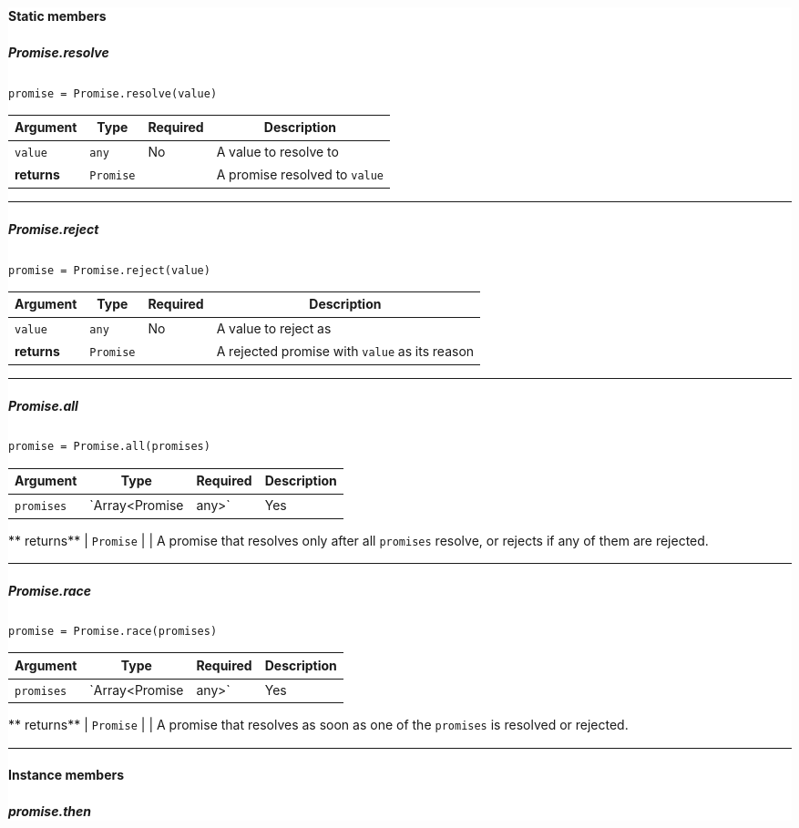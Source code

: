 
#### Static members

##### Promise.resolve

`promise = Promise.resolve(value)`

Argument    | Type                          | Required | Description
----------- | ----------------------------- | -------- | ---
`value`     | `any`                         | No       | A value to resolve to
**returns** | `Promise`                     |          | A promise resolved to `value`

---

##### Promise.reject

`promise = Promise.reject(value)`

Argument    | Type                          | Required | Description
----------- | ----------------------------- | -------- | ---
`value`     | `any`                         | No       | A value to reject as
**returns** | `Promise`                     |          | A rejected promise with `value` as its reason

---

##### Promise.all

`promise = Promise.all(promises)`

Argument    | Type                          | Required | Description
----------- | ----------------------------- | -------- | ---
`promises`  | `Array<Promise|any>`          | Yes      | A list of promises to wait for. If an item is not a promise, it's equivalent to calling `Promise.resolve` on it
**
returns** | `Promise`                     |          | A promise that resolves only after all `promises` resolve, or rejects if any of them are rejected.

---

##### Promise.race

`promise = Promise.race(promises)`

Argument    | Type                          | Required | Description
----------- | ----------------------------- | -------- | ---
`promises`  | `Array<Promise|any>`          | Yes      | A list of promises to wait for. If an item is not a promise, it's equivalent to calling `Promise.resolve` on it
**
returns** | `Promise`                     |          | A promise that resolves as soon as one of the `promises` is resolved or rejected.

---

#### Instance members

##### promise.then
